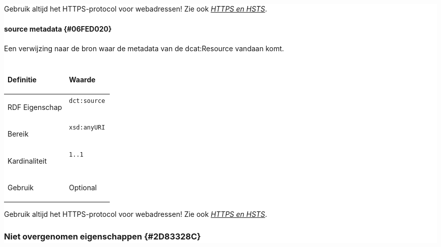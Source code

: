 <aside class='note'><p id='6979F6D2'>Gebruik altijd het HTTPS-protocol voor webadressen! Zie ook <a href='https://www.forumstandaardisatie.nl/open-standaarden/https-en-hsts' target='_blank'><i>HTTPS en HSTS</i></a>.</aside>

#### source metadata {#06FED020}
Een verwijzing naar de bron waar de metadata van de <span style='background-color: #clear;'>dcat:Resource</span> vandaan komt.
<table style='width: 100%;'><caption></caption>
<colgroup><col id='col1' style='width: 58.01975540921919%;'>
<col id='col2' style='width: 41.980244590780806%;'>
</colgroup>
<thead valign='top'><tr><th align='left' style='border-top: 0pt none #000000; border-left: 0pt none #000000; border-bottom: 0pt none #000000; border-right: 0pt none #000000; background-color: none;'><p id='58E6D319'>Definitie</th>
<th align='left' style='border-top: 0pt none #000000; border-left: 0pt none #000000; border-bottom: 0pt none #000000; border-right: 0pt none #000000; background-color: none;'><p id='2A3D3AD4'>Waarde</th>
</tr>
</thead>
<tbody valign='top'><tr><td align='left' style='border-top: 0pt none #000000; border-left: 0pt none #000000; border-bottom: 0pt none #000000; border-right: 0pt none #000000; background-color: none;'><p id='3A7CD89B'>RDF Eigenschap</td>
<td align='left' style='border-top: 0pt none #000000; border-left: 0pt none #000000; border-bottom: 0pt none #000000; border-right: 0pt none #000000; background-color: none;'><code>dct:source
</code>

</td>
</tr>
<tr><td align='left' style='border-top: 0pt none #000000; border-left: 0pt none #000000; border-bottom: 0pt none #000000; border-right: 0pt none #000000; background-color: none;'><p id='163FACDB'>Bereik</td>
<td align='left' style='border-top: 0pt none #000000; border-left: 0pt none #000000; border-bottom: 0pt none #000000; border-right: 0pt none #000000; background-color: none;'><code>xsd:anyURI
</code>

</td>
</tr>
<tr><td align='left' style='border-top: 0pt none #000000; border-left: 0pt none #000000; border-bottom: 0pt none #000000; border-right: 0pt none #000000; background-color: none;'><p id='00DE0D99'>Kardinaliteit</td>
<td align='left' style='border-top: 0pt none #000000; border-left: 0pt none #000000; border-bottom: 0pt none #000000; border-right: 0pt none #000000; background-color: none;'><code>1..1
</code>

</td>
</tr>
<tr><td align='left' style='border-top: 0pt none #000000; border-left: 0pt none #000000; border-bottom: 0pt none #000000; border-right: 0pt none #000000; background-color: none;'><p id='2152465A'>Gebruik</td>
<td align='left' style='border-top: 0pt none #000000; border-left: 0pt none #000000; border-bottom: 0pt none #000000; border-right: 0pt none #000000; background-color: none;'><p id='6C61B386'>Optional</td>
</tr>
</tbody>
</table>

<aside class='note'><p id='51E3DC31'>Gebruik altijd het HTTPS-protocol voor webadressen! Zie ook <a href='https://www.forumstandaardisatie.nl/open-standaarden/https-en-hsts' target='_blank'><i>HTTPS en HSTS</i></a>.</aside>

### Niet overgenomen eigenschappen {#2D83328C}
